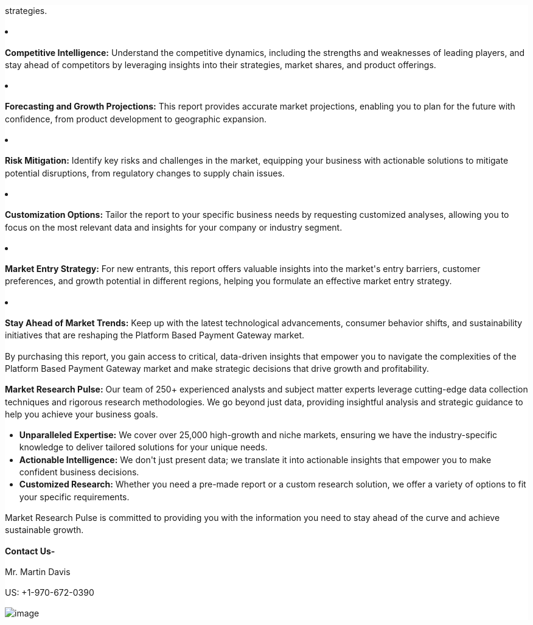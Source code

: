 strategies.</p></li><li><p><strong>Competitive Intelligence:</strong> Understand the competitive dynamics, including the strengths and weaknesses of leading players, and stay ahead of competitors by leveraging insights into their strategies, market shares, and product offerings.</p></li><li><p><strong>Forecasting and Growth Projections:</strong> This report provides accurate market projections, enabling you to plan for the future with confidence, from product development to geographic expansion.</p></li><li><p><strong>Risk Mitigation:</strong> Identify key risks and challenges in the market, equipping your business with actionable solutions to mitigate potential disruptions, from regulatory changes to supply chain issues.</p></li><li><p><strong>Customization Options:</strong> Tailor the report to your specific business needs by requesting customized analyses, allowing you to focus on the most relevant data and insights for your company or industry segment.</p></li><li><p><strong>Market Entry Strategy:</strong> For new entrants, this report offers valuable insights into the market's entry barriers, customer preferences, and growth potential in different regions, helping you formulate an effective market entry strategy.</p></li><li><p><strong>Stay Ahead of Market Trends:</strong> Keep up with the latest technological advancements, consumer behavior shifts, and sustainability initiatives that are reshaping the Platform Based Payment Gateway market.</p></li></ol><p>By purchasing this report, you gain access to critical, data-driven insights that empower you to navigate the complexities of the Platform Based Payment Gateway market and make strategic decisions that drive growth and profitability.</p><p><strong>Market Research Pulse:</strong>&nbsp;Our team of 250+ experienced analysts and subject matter experts leverage cutting-edge data collection techniques and rigorous research methodologies. We go beyond just data, providing insightful analysis and strategic guidance to help you achieve your business goals.</p><ul><li><strong>Unparalleled Expertise:</strong>&nbsp;We cover over 25,000 high-growth and niche markets, ensuring we have the industry-specific knowledge to deliver tailored solutions for your unique needs.</li><li><strong>Actionable Intelligence:</strong>&nbsp;We don't just present data; we translate it into actionable insights that empower you to make confident business decisions.</li><li><strong>Customized Research:</strong>&nbsp;Whether you need a pre-made report or a custom research solution, we offer a variety of options to fit your specific requirements.</li></ul><p>Market Research Pulse is committed to providing you with the information you need to stay ahead of the curve and achieve sustainable growth.</p><p><strong>Contact Us-</strong></p><p>Mr. Martin Davis</p><p>US: +1-970-672-0390</p>
![image](https://github.com/user-attachments/assets/89fa7414-9ce8-4081-a4d7-08d6a7d7456c)
